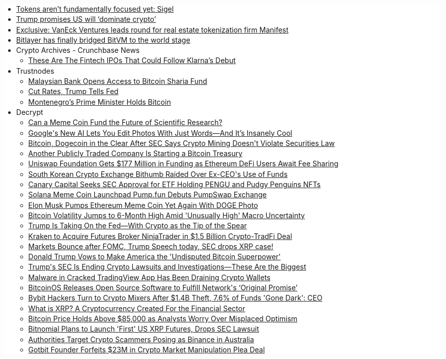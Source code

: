   - [Tokens aren’t fundamentally focused yet: Sigel](https://blockworks.co/news/tokens-not-yet-fundamentally-focused)
  - [Trump promises US will ‘dominate crypto’](https://blockworks.co/news/donald-trump-digital-asset-summit-address)
  - [Exclusive: VanEck Ventures leads round for real estate tokenization firm Manifest](https://blockworks.co/news/exclusive-manifest-tokenization-real-estate)
  - [Bitlayer has finally bridged BitVM to the world stage](https://blockworks.co/news/bitlayer-bridged-bitvm)
- Crypto Archives - Crunchbase News
  - [These Are The Fintech IPOs That Could Follow Klarna’s Debut](https://news.crunchbase.com/public/venture-backed-fintech-startups-ipo-candidates-klarna/)
- Trustnodes
  - [Malaysian Bank Opens Access to Bitcoin Sharia Fund](https://www.trustnodes.com/2025/03/20/malaysian-bank-opens-access-to-bitcoin-sharia-fund)
  - [Cut Rates, Trump Tells Fed](https://www.trustnodes.com/2025/03/20/cut-rates-trump-tells-fed)
  - [Montenegro’s Prime Minister Holds Bitcoin](https://www.trustnodes.com/2025/03/20/montenegros-prime-minister-holds-bitcoin)
- Decrypt
  - [Can a Meme Coin Fund the Future of Scientific Research?](https://decrypt.co/311027/meme-coin-fund-future-scientific-research)
  - [Google's New AI Lets You Edit Photos With Just Words—And It’s Insanely Cool](https://decrypt.co/310943/google-gemini-2-flash-edit-photos-words-review)
  - [Bitcoin, Dogecoin in the Clear After SEC Says Crypto Mining Doesn't Violate Securities Law](https://decrypt.co/311023/bitcoin-dogecoin-crypto-mining-sec)
  - [Another Publicly Traded Company Is Starting a Bitcoin Treasury](https://decrypt.co/311014/another-publicly-traded-company-bitcoin-reserve)
  - [Uniswap Foundation Gets $177 Million in Funding as Ethereum DeFi Users Await Fee Sharing](https://decrypt.co/310912/uniswap-177-million-funding-fee-sharing)
  - [South Korean Crypto Exchange Bithumb Raided Over Ex-CEO's Use of Funds](https://decrypt.co/310923/south-korean-crypto-exchange-bithumb-investigation)
  - [Canary Capital Seeks SEC Approval for ETF Holding PENGU and Pudgy Penguins NFTs](https://decrypt.co/310924/canary-pudgy-penguins-nft-pengu-etf)
  - [Solana Meme Coin Launchpad Pump.fun Debuts PumpSwap Exchange](https://decrypt.co/310933/solana-pump-fun-pumpswap-exchange)
  - [Elon Musk Pumps Ethereum Meme Coin Yet Again With DOGE Photo](https://decrypt.co/310934/elon-musk-pumps-ethereum-meme-coin-doge)
  - [Bitcoin Volatility Jumps to 6-Month High Amid 'Unusually High' Macro Uncertainty](https://decrypt.co/310908/bitcoins-volatility-jumps-to-6-month-high)
  - [Trump Is Taking On the Fed—With Crypto as the Tip of the Spear](https://decrypt.co/310882/trump-taking-on-fed-crypto-tip-spear)
  - [Kraken to Acquire Futures Broker NinjaTrader in $1.5 Billion Crypto-TradFi Deal](https://decrypt.co/310881/kraken-acquire-ninjatrader-in-1-5b-crypto-tradfi-deal)
  - [Markets Bounce after FOMC, Trump Speech today, SEC drops XRP case!](https://decrypt.co/videos/interviews/z1tMYfud/markets-bounce-after-fomc-trump-speech-today-sec-drops-xrp-case)
  - [Donald Trump Vows to Make America the 'Undisputed Bitcoin Superpower'](https://decrypt.co/310845/donald-trump-america-undisputed-bitcoin-superpower)
  - [Trump's SEC Is Ending Crypto Lawsuits and Investigations—These Are the Biggest](https://decrypt.co/308273/trump-sec-ending-crypto-lawsuits-investigations)
  - [Malware in Cracked TradingView App Has Been Draining Crypto Wallets](https://decrypt.co/310838/malware-cracked-tradingview-software-draining-crypto-wallets)
  - [BitcoinOS Releases Open Source Software to Fulfill Network's ‘Original Promise’](https://decrypt.co/310822/bitcoinos-releases-open-source-software)
  - [Bybit Hackers Turn to Crypto Mixers After $1.4B Theft, 7.6% of Funds 'Gone Dark': CEO](https://decrypt.co/310835/bybit-hackers-turn-to-crypto-mixers-after-1-4b-theft-7-6-of-funds-gone-dark-ceo)
  - [What is XRP? A Cryptocurrency Created For the Financial Sector](https://decrypt.co/resources/xrp)
  - [Bitcoin Price Holds Above $85,000 as Analysts Worry Over Misplaced Optimism](https://decrypt.co/310829/bitcoin-price-holds-above-85000-as-analysts-worry-over-misplaced-optimism)
  - [Bitnomial Plans to Launch 'First' US XRP Futures, Drops SEC Lawsuit](https://decrypt.co/310830/bitnomial-plans-to-launch-first-us-xrp-futures-drops-sec-lawsuit)
  - [Authorities Target Crypto Scammers Posing as Binance in Australia](https://decrypt.co/310819/authorities-target-crypto-scammers-posing-binance-australia)
  - [Gotbit Founder Forfeits $23M in Crypto Market Manipulation Plea Deal](https://decrypt.co/310816/gotbit-founder-forfeits-23m-crypto-market-manipulation-plea-deal)